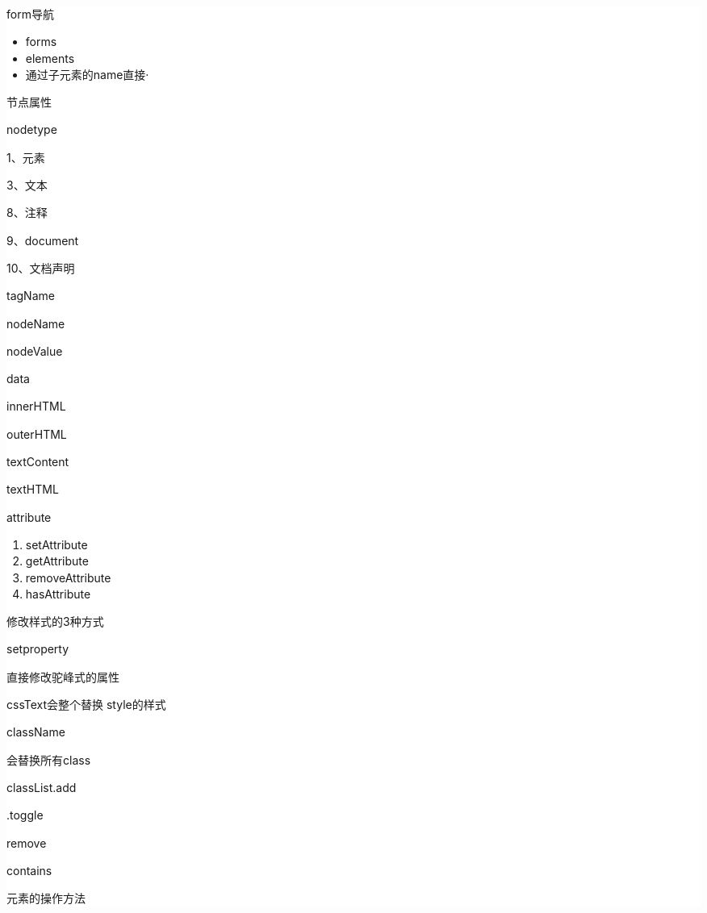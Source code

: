 form导航

- forms
- elements
- 通过子元素的name直接·

节点属性

nodetype

1、元素

3、文本

8、注释

9、document

10、文档声明

tagName

nodeName

nodeValue

data

innerHTML

outerHTML

textContent

textHTML

attribute

1. setAttribute
2. getAttribute
3. removeAttribute
4. hasAttribute

修改样式的3种方式 

setproperty

直接修改驼峰式的属性

cssText会整个替换 style的样式

className

会替换所有class

classList.add

.toggle

remove

contains

元素的操作方法
